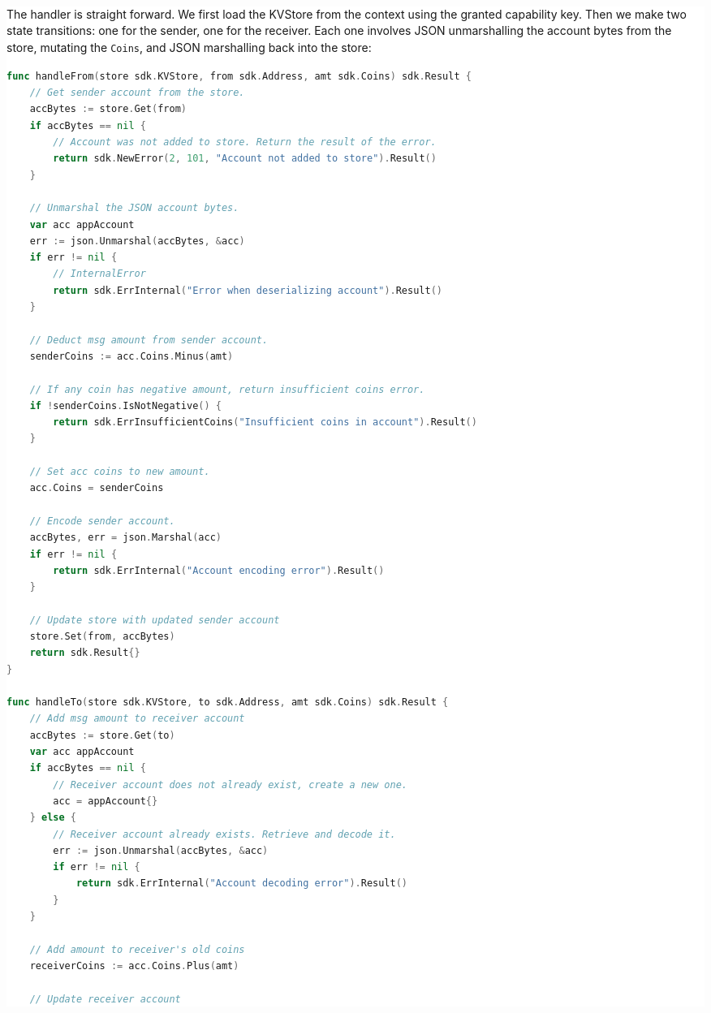 The handler is straight forward. We first load the KVStore from the context using the granted capability key.
Then we make two state transitions: one for the sender, one for the receiver. 
Each one involves JSON unmarshalling the account bytes from the store, mutating
the `Coins`, and JSON marshalling back into the store:

```go
func handleFrom(store sdk.KVStore, from sdk.Address, amt sdk.Coins) sdk.Result {
	// Get sender account from the store.
	accBytes := store.Get(from)
	if accBytes == nil {
		// Account was not added to store. Return the result of the error.
		return sdk.NewError(2, 101, "Account not added to store").Result()
	}

	// Unmarshal the JSON account bytes.
	var acc appAccount
	err := json.Unmarshal(accBytes, &acc)
	if err != nil {
		// InternalError
		return sdk.ErrInternal("Error when deserializing account").Result()
	}

	// Deduct msg amount from sender account.
	senderCoins := acc.Coins.Minus(amt)

	// If any coin has negative amount, return insufficient coins error.
	if !senderCoins.IsNotNegative() {
		return sdk.ErrInsufficientCoins("Insufficient coins in account").Result()
	}

	// Set acc coins to new amount.
	acc.Coins = senderCoins

	// Encode sender account.
	accBytes, err = json.Marshal(acc)
	if err != nil {
		return sdk.ErrInternal("Account encoding error").Result()
	}

	// Update store with updated sender account
	store.Set(from, accBytes)
	return sdk.Result{}
}

func handleTo(store sdk.KVStore, to sdk.Address, amt sdk.Coins) sdk.Result {
	// Add msg amount to receiver account
	accBytes := store.Get(to)
	var acc appAccount
	if accBytes == nil {
		// Receiver account does not already exist, create a new one.
		acc = appAccount{}
	} else {
		// Receiver account already exists. Retrieve and decode it.
		err := json.Unmarshal(accBytes, &acc)
		if err != nil {
			return sdk.ErrInternal("Account decoding error").Result()
		}
	}

	// Add amount to receiver's old coins
	receiverCoins := acc.Coins.Plus(amt)

	// Update receiver account
```
